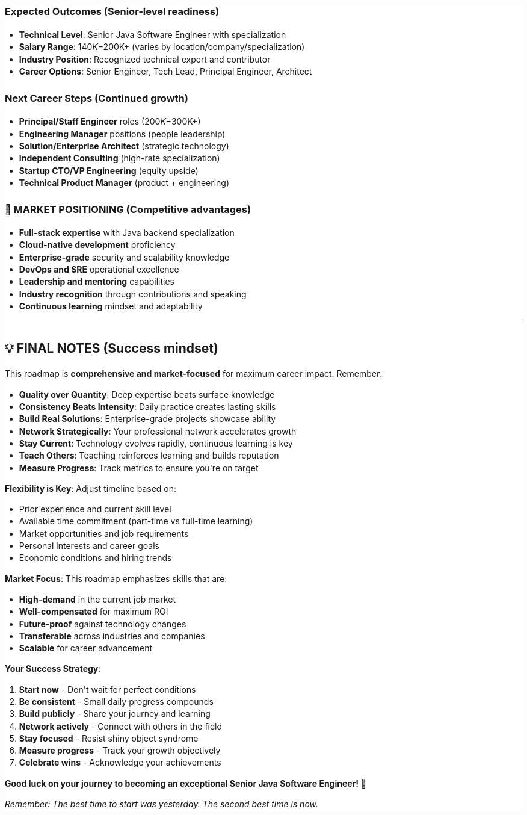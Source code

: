 ### **Expected Outcomes** (Senior-level readiness)
- **Technical Level**: Senior Java Software Engineer with specialization
- **Salary Range**: $140K-$200K+ (varies by location/company/specialization)
- **Industry Position**: Recognized technical expert and contributor
- **Career Options**: Senior Engineer, Tech Lead, Principal Engineer, Architect

### **Next Career Steps** (Continued growth)
- **Principal/Staff Engineer** roles ($200K-$300K+)
- **Engineering Manager** positions (people leadership)
- **Solution/Enterprise Architect** (strategic technology)
- **Independent Consulting** (high-rate specialization)
- **Startup CTO/VP Engineering** (equity upside)
- **Technical Product Manager** (product + engineering)

### **🚀 MARKET POSITIONING** (Competitive advantages)
- **Full-stack expertise** with Java backend specialization
- **Cloud-native development** proficiency
- **Enterprise-grade** security and scalability knowledge
- **DevOps and SRE** operational excellence
- **Leadership and mentoring** capabilities
- **Industry recognition** through contributions and speaking
- **Continuous learning** mindset and adaptability

---

## 💡 **FINAL NOTES** (Success mindset)

This roadmap is **comprehensive and market-focused** for maximum career impact. Remember:

- **Quality over Quantity**: Deep expertise beats surface knowledge
- **Consistency Beats Intensity**: Daily practice creates lasting skills
- **Build Real Solutions**: Enterprise-grade projects showcase ability
- **Network Strategically**: Your professional network accelerates growth
- **Stay Current**: Technology evolves rapidly, continuous learning is key
- **Teach Others**: Teaching reinforces learning and builds reputation
- **Measure Progress**: Track metrics to ensure you're on target

**Flexibility is Key**: Adjust timeline based on:
- Prior experience and current skill level
- Available time commitment (part-time vs full-time learning)
- Market opportunities and job requirements
- Personal interests and career goals
- Economic conditions and hiring trends

**Market Focus**: This roadmap emphasizes skills that are:
- **High-demand** in the current job market
- **Well-compensated** for maximum ROI
- **Future-proof** against technology changes
- **Transferable** across industries and companies
- **Scalable** for career advancement

**Your Success Strategy**:
1. **Start now** - Don't wait for perfect conditions
2. **Be consistent** - Small daily progress compounds
3. **Build publicly** - Share your journey and learning
4. **Network actively** - Connect with others in the field
5. **Stay focused** - Resist shiny object syndrome
6. **Measure progress** - Track your growth objectively
7. **Celebrate wins** - Acknowledge your achievements

**Good luck on your journey to becoming an exceptional Senior Java Software Engineer!** 🎯

*Remember: The best time to start was yesterday. The second best time is now.*
